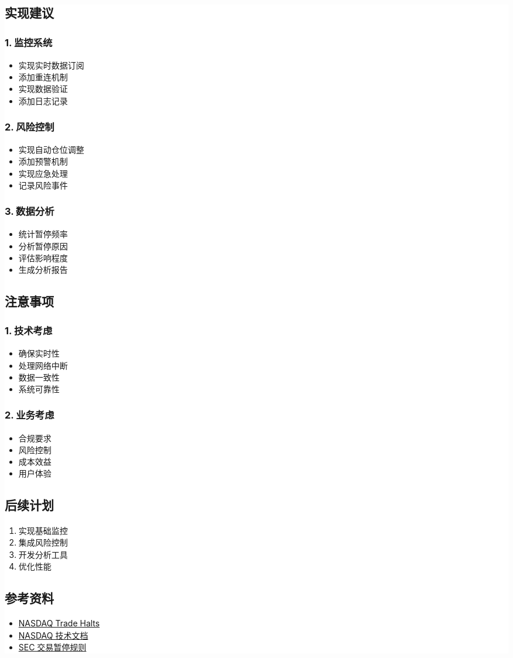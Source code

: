 ## 实现建议

### 1. 监控系统
- 实现实时数据订阅
- 添加重连机制
- 实现数据验证
- 添加日志记录

### 2. 风险控制
- 实现自动仓位调整
- 添加预警机制
- 实现应急处理
- 记录风险事件

### 3. 数据分析
- 统计暂停频率
- 分析暂停原因
- 评估影响程度
- 生成分析报告

## 注意事项

### 1. 技术考虑
- 确保实时性
- 处理网络中断
- 数据一致性
- 系统可靠性

### 2. 业务考虑
- 合规要求
- 风险控制
- 成本效益
- 用户体验

## 后续计划

1. 实现基础监控
2. 集成风险控制
3. 开发分析工具
4. 优化性能

## 参考资料
- [NASDAQ Trade Halts](https://www.nasdaqtrader.com/Trader.aspx?id=TradeHalts)
- [NASDAQ 技术文档](https://www.nasdaqtrader.com/Trader.aspx?id=TradingHaltHistorical)
- [SEC 交易暂停规则](https://www.sec.gov/fast-answers/answershaltshtml.html)
